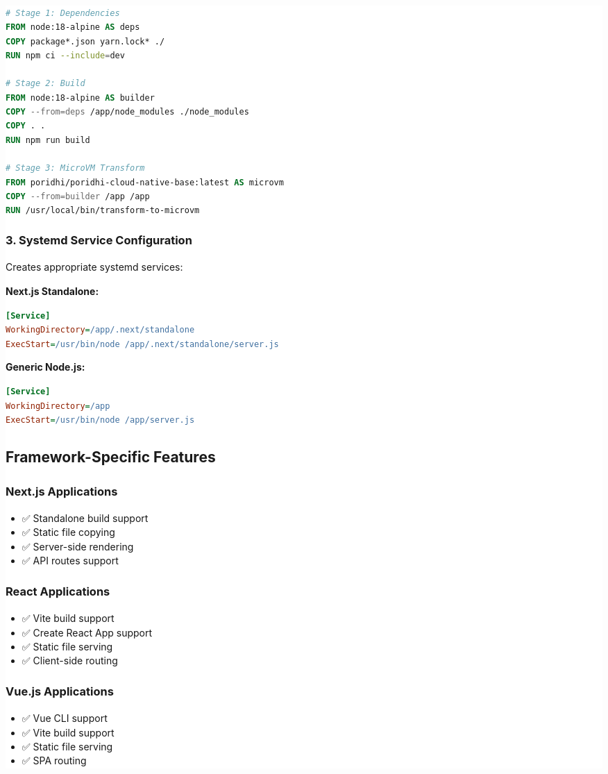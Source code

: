 ```dockerfile
# Stage 1: Dependencies
FROM node:18-alpine AS deps
COPY package*.json yarn.lock* ./
RUN npm ci --include=dev

# Stage 2: Build
FROM node:18-alpine AS builder
COPY --from=deps /app/node_modules ./node_modules
COPY . .
RUN npm run build

# Stage 3: MicroVM Transform
FROM poridhi/poridhi-cloud-native-base:latest AS microvm
COPY --from=builder /app /app
RUN /usr/local/bin/transform-to-microvm
```

### 3. Systemd Service Configuration
Creates appropriate systemd services:

**Next.js Standalone:**
```ini
[Service]
WorkingDirectory=/app/.next/standalone
ExecStart=/usr/bin/node /app/.next/standalone/server.js
```

**Generic Node.js:**
```ini
[Service]
WorkingDirectory=/app
ExecStart=/usr/bin/node /app/server.js
```

## Framework-Specific Features

### Next.js Applications
- ✅ Standalone build support
- ✅ Static file copying
- ✅ Server-side rendering
- ✅ API routes support

### React Applications
- ✅ Vite build support
- ✅ Create React App support
- ✅ Static file serving
- ✅ Client-side routing

### Vue.js Applications
- ✅ Vue CLI support
- ✅ Vite build support
- ✅ Static file serving
- ✅ SPA routing
